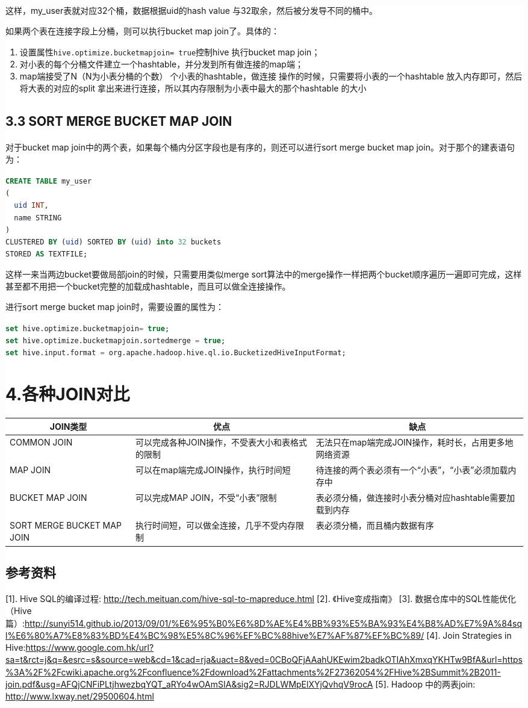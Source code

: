 这样，my_user表就对应32个桶，数据根据uid的hash value 与32取余，然后被分发导不同的桶中。

如果两个表在连接字段上分桶，则可以执行bucket map join了。具体的：

1. 设置属性```hive.optimize.bucketmapjoin= true```控制hive 执行bucket map join；
2. 对小表的每个分桶文件建立一个hashtable，并分发到所有做连接的map端； 
3. map端接受了N（N为小表分桶的个数） 个小表的hashtable，做连接 操作的时候，只需要将小表的一个hashtable 放入内存即可，然后将大表的对应的split 拿出来进行连接，所以其内存限制为小表中最大的那个hashtable 的大小

## 3.3 SORT MERGE  BUCKET MAP JOIN

对于bucket map join中的两个表，如果每个桶内分区字段也是有序的，则还可以进行sort merge bucket map join。对于那个的建表语句为：

```SQL
CREATE TABLE my_user
(
  uid INT,
  name STRING
)
CLUSTERED BY (uid) SORTED BY (uid) into 32 buckets
STORED AS TEXTFILE;
```

这样一来当两边bucket要做局部join的时候，只需要用类似merge sort算法中的merge操作一样把两个bucket顺序遍历一遍即可完成，这样甚至都不用把一个bucket完整的加载成hashtable，而且可以做全连接操作。

进行sort merge bucket map join时，需要设置的属性为：

```SQL
set hive.optimize.bucketmapjoin= true;
set hive.optimize.bucketmapjoin.sortedmerge = true;
set hive.input.format = org.apache.hadoop.hive.ql.io.BucketizedHiveInputFormat;
```

# 4.各种JOIN对比

| JOIN类型| 优点 | 缺点 |
| --- | --- | --- |
|COMMON JOIN | 可以完成各种JOIN操作，不受表大小和表格式的限制 | 无法只在map端完成JOIN操作，耗时长，占用更多地网络资源 |
| MAP JOIN | 可以在map端完成JOIN操作，执行时间短 | 待连接的两个表必须有一个“小表”，“小表”必须加载内存中 |
| BUCKET MAP JOIN | 可以完成MAP JOIN，不受“小表”限制 | 表必须分桶，做连接时小表分桶对应hashtable需要加载到内存 |
| SORT MERGE  BUCKET MAP JOIN | 执行时间短，可以做全连接，几乎不受内存限制 | 表必须分桶，而且桶内数据有序 |

## 参考资料

[1]. Hive SQL的编译过程: http://tech.meituan.com/hive-sql-to-mapreduce.html
[2]. 《Hive变成指南》
[3]. 数据仓库中的SQL性能优化（Hive篇）:http://sunyi514.github.io/2013/09/01/%E6%95%B0%E6%8D%AE%E4%BB%93%E5%BA%93%E4%B8%AD%E7%9A%84sql%E6%80%A7%E8%83%BD%E4%BC%98%E5%8C%96%EF%BC%88hive%E7%AF%87%EF%BC%89/
[4]. Join Strategies in Hive:https://www.google.com.hk/url?sa=t&rct=j&q=&esrc=s&source=web&cd=1&cad=rja&uact=8&ved=0CBoQFjAAahUKEwim2badkOTIAhXmxqYKHTw9BfA&url=https%3A%2F%2Fcwiki.apache.org%2Fconfluence%2Fdownload%2Fattachments%2F27362054%2FHive%2BSummit%2B2011-join.pdf&usg=AFQjCNFiPLtjhwezbqYQT_aRYo4wOAmSIA&sig2=RJDLWMpElXYjQvhqV9rocA
[5]. Hadoop 中的两表join: http://www.lxway.net/29500604.html